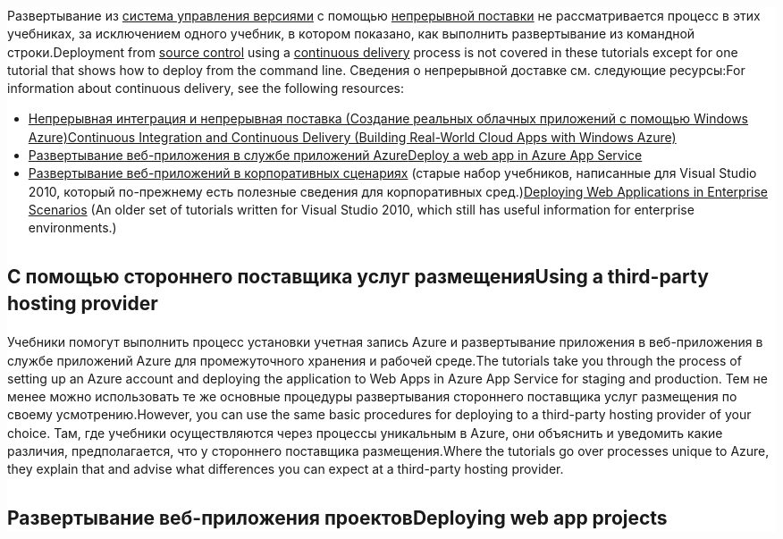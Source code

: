 <span data-ttu-id="5a59e-133">Развертывание из [система управления версиями](../../../../aspnet/overview/developing-apps-with-windows-azure/building-real-world-cloud-apps-with-windows-azure/source-control.md) с помощью [непрерывной поставки](../../../../aspnet/overview/developing-apps-with-windows-azure/building-real-world-cloud-apps-with-windows-azure/continuous-integration-and-continuous-delivery.md) не рассматривается процесс в этих учебниках, за исключением одного учебник, в котором показано, как выполнить развертывание из командной строки.</span><span class="sxs-lookup"><span data-stu-id="5a59e-133">Deployment from [source control](../../../../aspnet/overview/developing-apps-with-windows-azure/building-real-world-cloud-apps-with-windows-azure/source-control.md) using a [continuous delivery](../../../../aspnet/overview/developing-apps-with-windows-azure/building-real-world-cloud-apps-with-windows-azure/continuous-integration-and-continuous-delivery.md) process is not covered in these tutorials except for one tutorial that shows how to deploy from the command line.</span></span> <span data-ttu-id="5a59e-134">Сведения о непрерывной доставке см. следующие ресурсы:</span><span class="sxs-lookup"><span data-stu-id="5a59e-134">For information about continuous delivery, see the following resources:</span></span>

- [<span data-ttu-id="5a59e-135">Непрерывная интеграция и непрерывная поставка (Создание реальных облачных приложений с помощью Windows Azure)</span><span class="sxs-lookup"><span data-stu-id="5a59e-135">Continuous Integration and Continuous Delivery (Building Real-World Cloud Apps with Windows Azure)</span></span>](../../../../aspnet/overview/developing-apps-with-windows-azure/building-real-world-cloud-apps-with-windows-azure/continuous-integration-and-continuous-delivery.md)
- [<span data-ttu-id="5a59e-136">Развертывание веб-приложения в службе приложений Azure</span><span class="sxs-lookup"><span data-stu-id="5a59e-136">Deploy a web app in Azure App Service</span></span>](https://azure.microsoft.com/documentation/articles/web-sites-deploy/)
- <span data-ttu-id="5a59e-137">[Развертывание веб-приложений в корпоративных сценариях](../deploying-web-applications-in-enterprise-scenarios/deploying-web-applications-in-enterprise-scenarios.md) (старые набор учебников, написанные для Visual Studio 2010, который по-прежнему есть полезные сведения для корпоративных сред.)</span><span class="sxs-lookup"><span data-stu-id="5a59e-137">[Deploying Web Applications in Enterprise Scenarios](../deploying-web-applications-in-enterprise-scenarios/deploying-web-applications-in-enterprise-scenarios.md) (An older set of tutorials written for Visual Studio 2010, which still has useful information for enterprise environments.)</span></span>

## <a name="using-a-third-party-hosting-provider"></a><span data-ttu-id="5a59e-138">С помощью стороннего поставщика услуг размещения</span><span class="sxs-lookup"><span data-stu-id="5a59e-138">Using a third-party hosting provider</span></span>

<span data-ttu-id="5a59e-139">Учебники помогут выполнить процесс установки учетная запись Azure и развертывание приложения в веб-приложения в службе приложений Azure для промежуточного хранения и рабочей среде.</span><span class="sxs-lookup"><span data-stu-id="5a59e-139">The tutorials take you through the process of setting up an Azure account and deploying the application to Web Apps in Azure App Service for staging and production.</span></span> <span data-ttu-id="5a59e-140">Тем не менее можно использовать те же основные процедуры развертывания стороннего поставщика услуг размещения по своему усмотрению.</span><span class="sxs-lookup"><span data-stu-id="5a59e-140">However, you can use the same basic procedures for deploying to a third-party hosting provider of your choice.</span></span> <span data-ttu-id="5a59e-141">Там, где учебники осуществляются через процессы уникальным в Azure, они объяснить и уведомить какие различия, предполагается, что у стороннего поставщика размещения.</span><span class="sxs-lookup"><span data-stu-id="5a59e-141">Where the tutorials go over processes unique to Azure, they explain that and advise what differences you can expect at a third-party hosting provider.</span></span>

## <a name="deploying-web-app-projects"></a><span data-ttu-id="5a59e-142">Развертывание веб-приложения проектов</span><span class="sxs-lookup"><span data-stu-id="5a59e-142">Deploying web app projects</span></span>
